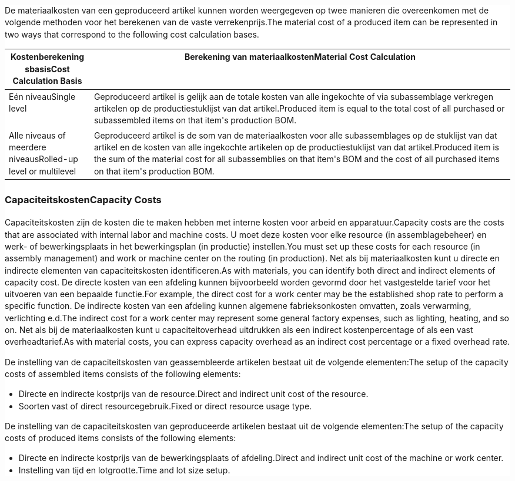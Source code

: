<span data-ttu-id="e5ae1-145">De materiaalkosten van een geproduceerd artikel kunnen worden weergegeven op twee manieren die overeenkomen met de volgende methoden voor het berekenen van de vaste verrekenprijs.</span><span class="sxs-lookup"><span data-stu-id="e5ae1-145">The material cost of a produced item can be represented in two ways that correspond to the following cost calculation bases.</span></span>  

|<span data-ttu-id="e5ae1-146">Kostenberekeningsbasis</span><span class="sxs-lookup"><span data-stu-id="e5ae1-146">Cost Calculation Basis</span></span>|<span data-ttu-id="e5ae1-147">Berekening van materiaalkosten</span><span class="sxs-lookup"><span data-stu-id="e5ae1-147">Material Cost Calculation</span></span>|  
|----------------------------|-------------------------------|  
|<span data-ttu-id="e5ae1-148">Eén niveau</span><span class="sxs-lookup"><span data-stu-id="e5ae1-148">Single level</span></span>|<span data-ttu-id="e5ae1-149">Geproduceerd artikel is gelijk aan de totale kosten van alle ingekochte of via subassemblage verkregen artikelen op de productiestuklijst van dat artikel.</span><span class="sxs-lookup"><span data-stu-id="e5ae1-149">Produced item is equal to the total cost of all purchased or subassembled items on that item's production BOM.</span></span>|  
|<span data-ttu-id="e5ae1-150">Alle niveaus of meerdere niveaus</span><span class="sxs-lookup"><span data-stu-id="e5ae1-150">Rolled-up level or multilevel</span></span>|<span data-ttu-id="e5ae1-151">Geproduceerd artikel is de som van de materiaalkosten voor alle subassemblages op de stuklijst van dat artikel en de kosten van alle ingekochte artikelen op de productiestuklijst van dat artikel.</span><span class="sxs-lookup"><span data-stu-id="e5ae1-151">Produced item is the sum of the material cost for all subassemblies on that item's BOM and the cost of all purchased items on that item's production BOM.</span></span>|  

### <a name="capacity-costs"></a><span data-ttu-id="e5ae1-152">Capaciteitskosten</span><span class="sxs-lookup"><span data-stu-id="e5ae1-152">Capacity Costs</span></span>  
<span data-ttu-id="e5ae1-153">Capaciteitskosten zijn de kosten die te maken hebben met interne kosten voor arbeid en apparatuur.</span><span class="sxs-lookup"><span data-stu-id="e5ae1-153">Capacity costs are the costs that are associated with internal labor and machine costs.</span></span> <span data-ttu-id="e5ae1-154">U moet deze kosten voor elke resource (in assemblagebeheer) en werk- of bewerkingsplaats in het bewerkingsplan (in productie) instellen.</span><span class="sxs-lookup"><span data-stu-id="e5ae1-154">You must set up these costs for each resource (in assembly management) and work or machine center on the routing (in production).</span></span> <span data-ttu-id="e5ae1-155">Net als bij materiaalkosten kunt u directe en indirecte elementen van capaciteitskosten identificeren.</span><span class="sxs-lookup"><span data-stu-id="e5ae1-155">As with materials, you can identify both direct and indirect elements of capacity cost.</span></span> <span data-ttu-id="e5ae1-156">De directe kosten van een afdeling kunnen bijvoorbeeld worden gevormd door het vastgestelde tarief voor het uitvoeren van een bepaalde functie.</span><span class="sxs-lookup"><span data-stu-id="e5ae1-156">For example, the direct cost for a work center may be the established shop rate to perform a specific function.</span></span> <span data-ttu-id="e5ae1-157">De indirecte kosten van een afdeling kunnen algemene fabrieksonkosten omvatten, zoals verwarming, verlichting e.d.</span><span class="sxs-lookup"><span data-stu-id="e5ae1-157">The indirect cost for a work center may represent some general factory expenses, such as lighting, heating, and so on.</span></span> <span data-ttu-id="e5ae1-158">Net als bij de materiaalkosten kunt u capaciteitoverhead uitdrukken als een indirect kostenpercentage of als een vast overheadtarief.</span><span class="sxs-lookup"><span data-stu-id="e5ae1-158">As with material costs, you can express capacity overhead as an indirect cost percentage or a fixed overhead rate.</span></span>  

<span data-ttu-id="e5ae1-159">De instelling van de capaciteitskosten van geassembleerde artikelen bestaat uit de volgende elementen:</span><span class="sxs-lookup"><span data-stu-id="e5ae1-159">The setup of the capacity costs of assembled items consists of the following elements:</span></span>  

-   <span data-ttu-id="e5ae1-160">Directe en indirecte kostprijs van de resource.</span><span class="sxs-lookup"><span data-stu-id="e5ae1-160">Direct and indirect unit cost of the resource.</span></span>  
-   <span data-ttu-id="e5ae1-161">Soorten vast of direct resourcegebruik.</span><span class="sxs-lookup"><span data-stu-id="e5ae1-161">Fixed or direct resource usage type.</span></span>  

<span data-ttu-id="e5ae1-162">De instelling van de capaciteitskosten van geproduceerde artikelen bestaat uit de volgende elementen:</span><span class="sxs-lookup"><span data-stu-id="e5ae1-162">The setup of the capacity costs of produced items consists of the following elements:</span></span>  

-   <span data-ttu-id="e5ae1-163">Directe en indirecte kostprijs van de bewerkingsplaats of afdeling.</span><span class="sxs-lookup"><span data-stu-id="e5ae1-163">Direct and indirect unit cost of the machine or work center.</span></span>  
-   <span data-ttu-id="e5ae1-164">Instelling van tijd en lotgrootte.</span><span class="sxs-lookup"><span data-stu-id="e5ae1-164">Time and lot size setup.</span></span>  

